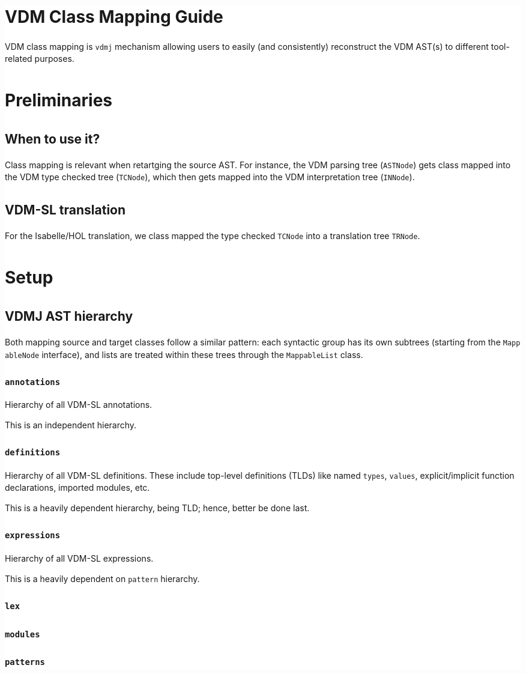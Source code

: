 # VDM Class Mapping Guide

VDM class mapping is `vdmj` mechanism allowing users to easily (and consistently) reconstruct the VDM AST(s) to different tool-related purposes. 
 
# Preliminaries

## When to use it?

Class mapping is relevant when retartging the source AST. For instance, the VDM parsing tree (`ASTNode`) gets class mapped into the VDM type checked tree (`TCNode`), which then gets mapped into the VDM interpretation tree (`INNode`). 
 
## VDM-SL translation

For the Isabelle/HOL translation, we class mapped the type checked `TCNode` into a translation tree `TRNode`. 

# Setup

## VDMJ AST hierarchy

Both mapping source and target classes follow a similar pattern: each syntactic group has its own subtrees (starting from the `MappableNode` interface), and lists are treated within these trees through the `MappableList` class. 

### `annotations`

Hierarchy of all VDM-SL annotations. 

This is an independent hierarchy.

### `definitions`

Hierarchy of all VDM-SL definitions. These include top-level definitions (TLDs) like named `types`, `values`, explicit/implicit function declarations, imported modules, etc.  

This is a heavily dependent hierarchy, being TLD; hence, better be done last. 

### `expressions`

Hierarchy of all VDM-SL expressions. 

This is a heavily dependent on `pattern` hierarchy. 

### `lex`
### `modules`
### `patterns`
